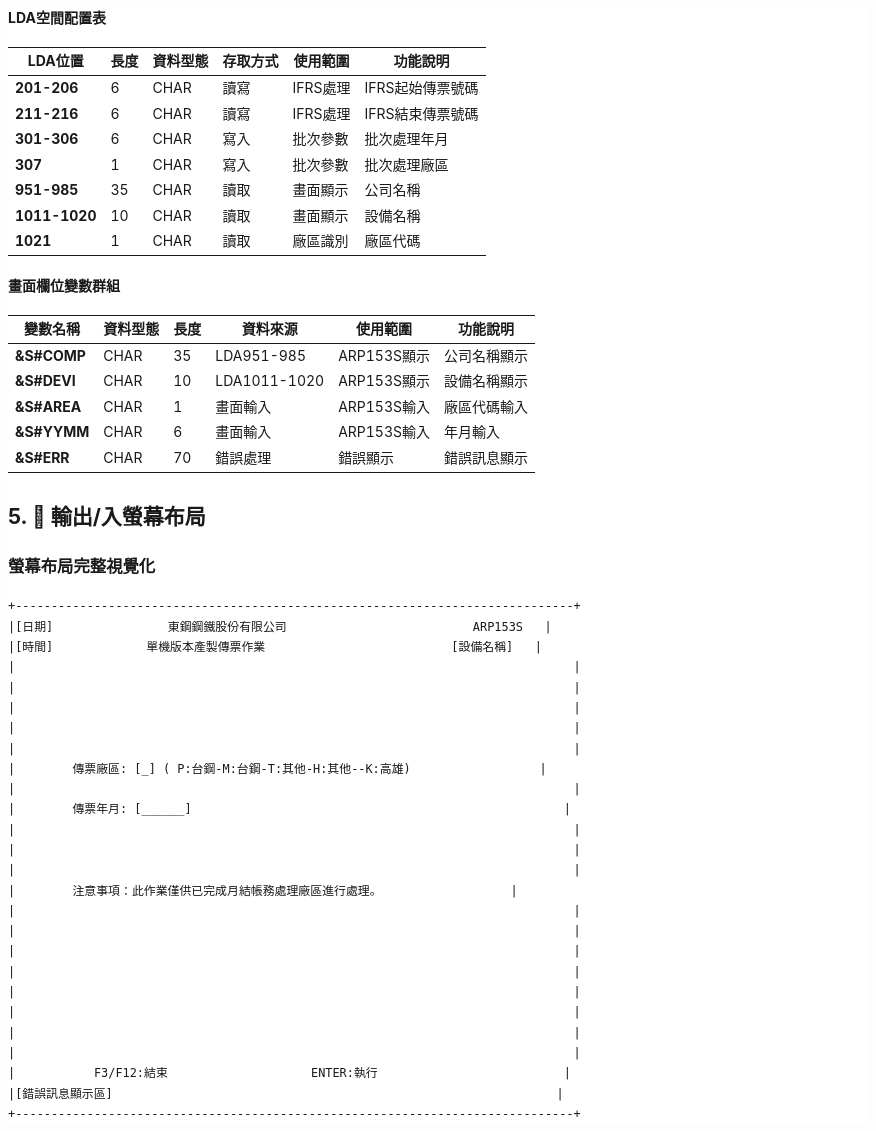 #### LDA空間配置表
| LDA位置 | 長度 | 資料型態 | 存取方式 | 使用範圍 | 功能說明 |
|---------|------|----------|----------|----------|----------|
| **201-206** | 6 | CHAR | 讀寫 | IFRS處理 | IFRS起始傳票號碼 |
| **211-216** | 6 | CHAR | 讀寫 | IFRS處理 | IFRS結束傳票號碼 |
| **301-306** | 6 | CHAR | 寫入 | 批次參數 | 批次處理年月 |
| **307** | 1 | CHAR | 寫入 | 批次參數 | 批次處理廠區 |
| **951-985** | 35 | CHAR | 讀取 | 畫面顯示 | 公司名稱 |
| **1011-1020** | 10 | CHAR | 讀取 | 畫面顯示 | 設備名稱 |
| **1021** | 1 | CHAR | 讀取 | 廠區識別 | 廠區代碼 |

#### 畫面欄位變數群組
| 變數名稱 | 資料型態 | 長度 | 資料來源 | 使用範圍 | 功能說明 |
|----------|----------|------|----------|----------|----------|
| **&S#COMP** | CHAR | 35 | LDA951-985 | ARP153S顯示 | 公司名稱顯示 |
| **&S#DEVI** | CHAR | 10 | LDA1011-1020 | ARP153S顯示 | 設備名稱顯示 |
| **&S#AREA** | CHAR | 1 | 畫面輸入 | ARP153S輸入 | 廠區代碼輸入 |
| **&S#YYMM** | CHAR | 6 | 畫面輸入 | ARP153S輸入 | 年月輸入 |
| **&S#ERR** | CHAR | 70 | 錯誤處理 | 錯誤顯示 | 錯誤訊息顯示 |



## 5. 🎯 輸出/入螢幕布局

### 螢幕布局完整視覺化

```
+------------------------------------------------------------------------------+
|[日期]                東鋼鋼鐵股份有限公司                          ARP153S   |
|[時間]             單機版本產製傳票作業                          [設備名稱]   |
|                                                                              |
|                                                                              |
|                                                                              |
|                                                                              |
|                                                                              |
|        傳票廠區: [_] ( P:台鋼-M:台鋼-T:其他-H:其他--K:高雄)                  |
|                                                                              |
|        傳票年月: [______]                                                    |
|                                                                              |
|                                                                              |
|                                                                              |
|        注意事項：此作業僅供已完成月結帳務處理廠區進行處理。                  |
|                                                                              |
|                                                                              |
|                                                                              |
|                                                                              |
|                                                                              |
|                                                                              |
|                                                                              |
|                                                                              |
|           F3/F12:結束                    ENTER:執行                          |
|[錯誤訊息顯示區]                                                              |
+------------------------------------------------------------------------------+
```
